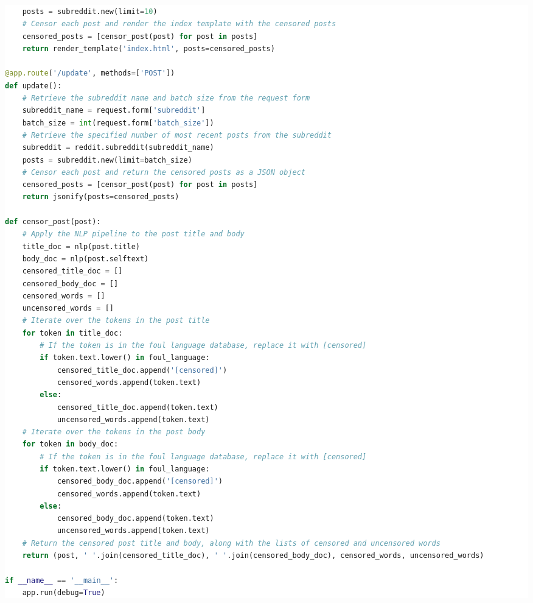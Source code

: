 ```python
    posts = subreddit.new(limit=10)
    # Censor each post and render the index template with the censored posts
    censored_posts = [censor_post(post) for post in posts]
    return render_template('index.html', posts=censored_posts)

@app.route('/update', methods=['POST'])
def update():
    # Retrieve the subreddit name and batch size from the request form
    subreddit_name = request.form['subreddit']
    batch_size = int(request.form['batch_size'])
    # Retrieve the specified number of most recent posts from the subreddit
    subreddit = reddit.subreddit(subreddit_name)
    posts = subreddit.new(limit=batch_size)
    # Censor each post and return the censored posts as a JSON object
    censored_posts = [censor_post(post) for post in posts]
    return jsonify(posts=censored_posts)

def censor_post(post):
    # Apply the NLP pipeline to the post title and body
    title_doc = nlp(post.title)
    body_doc = nlp(post.selftext)
    censored_title_doc = []
    censored_body_doc = []
    censored_words = []
    uncensored_words = []
    # Iterate over the tokens in the post title
    for token in title_doc:
        # If the token is in the foul language database, replace it with [censored]
        if token.text.lower() in foul_language:
            censored_title_doc.append('[censored]')
            censored_words.append(token.text)
        else:
            censored_title_doc.append(token.text)
            uncensored_words.append(token.text)
    # Iterate over the tokens in the post body
    for token in body_doc:
        # If the token is in the foul language database, replace it with [censored]
        if token.text.lower() in foul_language:
            censored_body_doc.append('[censored]')
            censored_words.append(token.text)
        else:
            censored_body_doc.append(token.text)
            uncensored_words.append(token.text)
    # Return the censored post title and body, along with the lists of censored and uncensored words
    return (post, ' '.join(censored_title_doc), ' '.join(censored_body_doc), censored_words, uncensored_words)

if __name__ == '__main__':
    app.run(debug=True)
```
